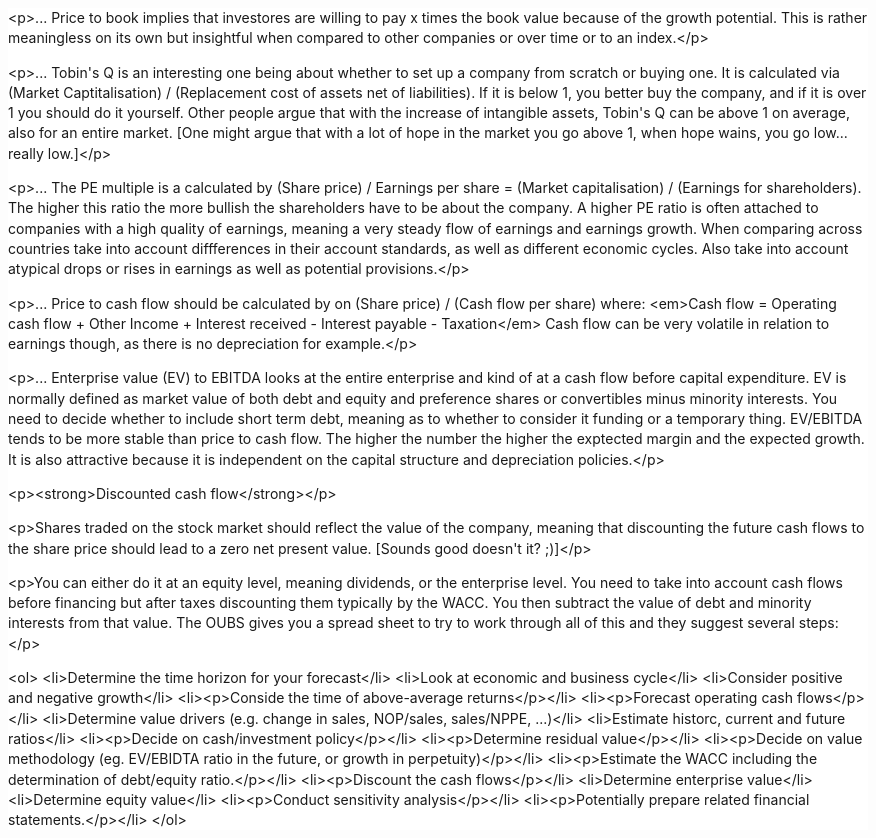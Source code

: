 &lt;p&gt;... Price to book implies that investores are willing to pay x times the book value because of the growth potential. This is rather meaningless on its own but insightful when compared to other companies or over time or to an index.&lt;/p&gt;

&lt;p&gt;... Tobin's Q is an interesting one being about whether to set up a company from scratch or buying one. It is calculated via (Market Captitalisation) / (Replacement cost of assets net of liabilities). If it is below 1, you better buy the company, and if it is over 1 you should do it yourself. Other people argue that with the increase of intangible assets, Tobin's Q can be above 1 on average, also for an entire market. [One might argue that with a lot of hope in the market you go above 1, when hope wains, you go low... really low.]&lt;/p&gt;

&lt;p&gt;... The PE multiple is a calculated by (Share price) / Earnings per share = (Market capitalisation) / (Earnings for shareholders). The higher this ratio the more bullish the shareholders have to be about the company. A higher PE ratio is often attached to companies with a high quality of earnings, meaning a very steady flow of earnings and earnings growth. When comparing across countries take into account diffferences in their account standards, as well as different economic cycles. Also take into account atypical drops or rises in earnings as well as potential provisions.&lt;/p&gt;

&lt;p&gt;... Price to cash flow should be calculated by on (Share price) / (Cash flow per share) where:
&lt;em&gt;Cash flow = Operating cash flow + Other Income + Interest received - Interest payable - Taxation&lt;/em&gt;
Cash flow can be very volatile in relation to earnings though, as there is no depreciation for example.&lt;/p&gt;

&lt;p&gt;... Enterprise value (EV) to EBITDA looks at the entire enterprise and kind of at a cash flow before capital expenditure. EV is normally defined as market value of both debt and equity and preference shares or convertibles minus minority interests. You need to decide whether to include short term debt, meaning as to whether to consider it funding or a temporary thing. EV/EBITDA tends to be more stable than price to cash flow. The higher the number the higher the exptected margin and the expected growth. It is also attractive because it is independent on the capital structure and depreciation policies.&lt;/p&gt;

&lt;p&gt;&lt;strong&gt;Discounted cash flow&lt;/strong&gt;&lt;/p&gt;

&lt;p&gt;Shares traded on the stock market should reflect the value of the company, meaning that discounting the future cash flows to the share price should lead to a zero net present value. [Sounds good doesn't it? ;)]&lt;/p&gt;

&lt;p&gt;You can either do it at an equity level, meaning dividends, or the enterprise level. You need to take into account cash flows before financing but after taxes discounting them typically by the WACC. You then subtract the value of debt and minority interests from that value. The OUBS gives you a spread sheet to try to work through all of this and they suggest several steps:&lt;/p&gt;

&lt;ol&gt;
&lt;li&gt;Determine the time horizon for your forecast&lt;/li&gt;
&lt;li&gt;Look at economic and business cycle&lt;/li&gt;
&lt;li&gt;Consider positive and negative growth&lt;/li&gt;
&lt;li&gt;&lt;p&gt;Conside the time of above-average returns&lt;/p&gt;&lt;/li&gt;
&lt;li&gt;&lt;p&gt;Forecast operating cash flows&lt;/p&gt;&lt;/li&gt;
&lt;li&gt;Determine value drivers (e.g. change in sales, NOP/sales, sales/NPPE, ...)&lt;/li&gt;
&lt;li&gt;Estimate historc, current and future ratios&lt;/li&gt;
&lt;li&gt;&lt;p&gt;Decide on cash/investment policy&lt;/p&gt;&lt;/li&gt;
&lt;li&gt;&lt;p&gt;Determine residual value&lt;/p&gt;&lt;/li&gt;
&lt;li&gt;&lt;p&gt;Decide on value methodology (eg. EV/EBIDTA ratio in the future, or growth in perpetuity)&lt;/p&gt;&lt;/li&gt;
&lt;li&gt;&lt;p&gt;Estimate the WACC including the determination of debt/equity ratio.&lt;/p&gt;&lt;/li&gt;
&lt;li&gt;&lt;p&gt;Discount the cash flows&lt;/p&gt;&lt;/li&gt;
&lt;li&gt;Determine enterprise value&lt;/li&gt;
&lt;li&gt;Determine equity value&lt;/li&gt;
&lt;li&gt;&lt;p&gt;Conduct sensitivity analysis&lt;/p&gt;&lt;/li&gt;
&lt;li&gt;&lt;p&gt;Potentially prepare related financial statements.&lt;/p&gt;&lt;/li&gt;
&lt;/ol&gt;
